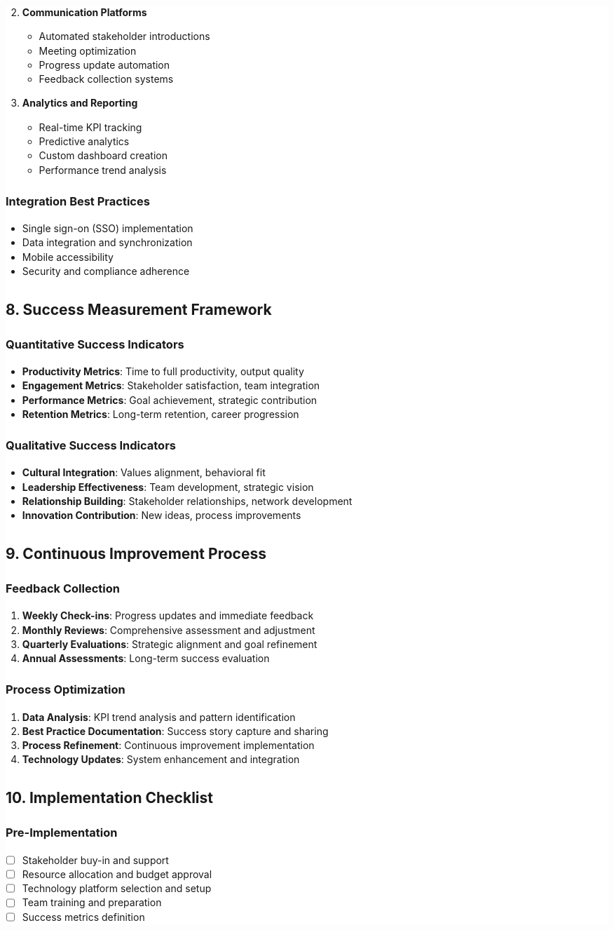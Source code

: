 2. **Communication Platforms**
   - Automated stakeholder introductions
   - Meeting optimization
   - Progress update automation
   - Feedback collection systems

3. **Analytics and Reporting**
   - Real-time KPI tracking
   - Predictive analytics
   - Custom dashboard creation
   - Performance trend analysis

### Integration Best Practices
- Single sign-on (SSO) implementation
- Data integration and synchronization
- Mobile accessibility
- Security and compliance adherence

## 8. Success Measurement Framework

### Quantitative Success Indicators
- **Productivity Metrics**: Time to full productivity, output quality
- **Engagement Metrics**: Stakeholder satisfaction, team integration
- **Performance Metrics**: Goal achievement, strategic contribution
- **Retention Metrics**: Long-term retention, career progression

### Qualitative Success Indicators
- **Cultural Integration**: Values alignment, behavioral fit
- **Leadership Effectiveness**: Team development, strategic vision
- **Relationship Building**: Stakeholder relationships, network development
- **Innovation Contribution**: New ideas, process improvements

## 9. Continuous Improvement Process

### Feedback Collection
1. **Weekly Check-ins**: Progress updates and immediate feedback
2. **Monthly Reviews**: Comprehensive assessment and adjustment
3. **Quarterly Evaluations**: Strategic alignment and goal refinement
4. **Annual Assessments**: Long-term success evaluation

### Process Optimization
1. **Data Analysis**: KPI trend analysis and pattern identification
2. **Best Practice Documentation**: Success story capture and sharing
3. **Process Refinement**: Continuous improvement implementation
4. **Technology Updates**: System enhancement and integration

## 10. Implementation Checklist

### Pre-Implementation
- [ ] Stakeholder buy-in and support
- [ ] Resource allocation and budget approval
- [ ] Technology platform selection and setup
- [ ] Team training and preparation
- [ ] Success metrics definition
